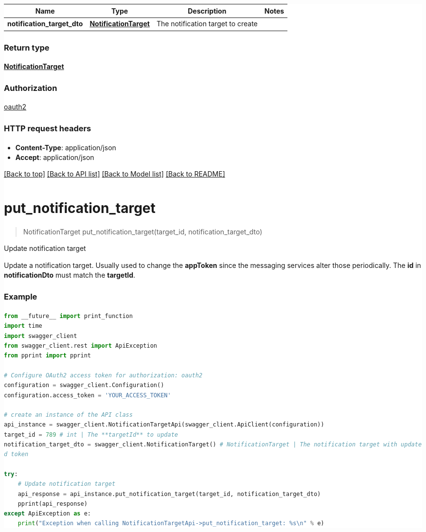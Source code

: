Name | Type | Description  | Notes
------------- | ------------- | ------------- | -------------
 **notification_target_dto** | [**NotificationTarget**](NotificationTarget.md)| The notification target to create | 

### Return type

[**NotificationTarget**](NotificationTarget.md)

### Authorization

[oauth2](../README.md#oauth2)

### HTTP request headers

 - **Content-Type**: application/json
 - **Accept**: application/json

[[Back to top]](#) [[Back to API list]](../README.md#documentation-for-api-endpoints) [[Back to Model list]](../README.md#documentation-for-models) [[Back to README]](../README.md)

# **put_notification_target**
> NotificationTarget put_notification_target(target_id, notification_target_dto)

Update notification target

Update a notification target. Usually used to change the **appToken** since the messaging services alter those periodically. The **id** in **notificationDto** must match the **targetId**.

### Example
```python
from __future__ import print_function
import time
import swagger_client
from swagger_client.rest import ApiException
from pprint import pprint

# Configure OAuth2 access token for authorization: oauth2
configuration = swagger_client.Configuration()
configuration.access_token = 'YOUR_ACCESS_TOKEN'

# create an instance of the API class
api_instance = swagger_client.NotificationTargetApi(swagger_client.ApiClient(configuration))
target_id = 789 # int | The **targetId** to update
notification_target_dto = swagger_client.NotificationTarget() # NotificationTarget | The notification target with updated token

try:
    # Update notification target
    api_response = api_instance.put_notification_target(target_id, notification_target_dto)
    pprint(api_response)
except ApiException as e:
    print("Exception when calling NotificationTargetApi->put_notification_target: %s\n" % e)
```
